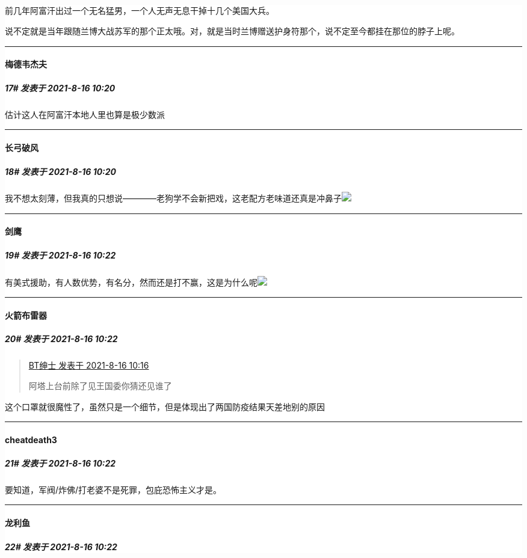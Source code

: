 
前几年阿富汗出过一个无名猛男，一个人无声无息干掉十几个美国大兵。


说不定就是当年跟随兰博大战苏军的那个正太哦。对，就是当时兰博赠送护身符那个，说不定至今都挂在那位的脖子上呢。


*****

####  梅德韦杰夫  
##### 17#       发表于 2021-8-16 10:20


估计这人在阿富汗本地人里也算是极少数派


*****

####  长弓破风  
##### 18#       发表于 2021-8-16 10:20


我不想太刻薄，但我真的只想说————老狗学不会新把戏，这老配方老味道还真是冲鼻子<img src="https://static.saraba1st.com/image/smiley/face2017/067.png" referrerpolicy="no-referrer">


*****

####  剑鹰  
##### 19#       发表于 2021-8-16 10:22


有美式援助，有人数优势，有名分，然而还是打不赢，这是为什么呢<img src="https://static.saraba1st.com/image/smiley/face2017/037.png" referrerpolicy="no-referrer">


*****

####  火箭布雷器  
##### 20#       发表于 2021-8-16 10:22


<blockquote><a href="httphttps://bbs.saraba1st.com/2b/forum.php?mod=redirect&amp;goto=findpost&amp;pid=52388155&amp;ptid=2021071" target="_blank">BT绅士 发表于 2021-8-16 10:16</a>

阿塔上台前除了见王国委你猜还见谁了</blockquote>
这个口罩就很魔性了，虽然只是一个细节，但是体现出了两国防疫结果天差地别的原因


*****

####  cheatdeath3  
##### 21#       发表于 2021-8-16 10:22


要知道，军阀/炸佛/打老婆不是死罪，包庇恐怖主义才是。


*****

####  龙利鱼  
##### 22#       发表于 2021-8-16 10:22
